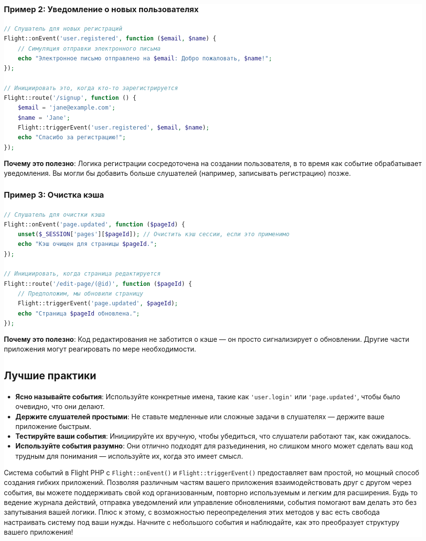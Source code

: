### Пример 2: Уведомление о новых пользователях
```php
// Слушатель для новых регистраций
Flight::onEvent('user.registered', function ($email, $name) {
    // Симуляция отправки электронного письма
    echo "Электронное письмо отправлено на $email: Добро пожаловать, $name!";
});

// Инициировать это, когда кто-то зарегистрируется
Flight::route('/signup', function () {
    $email = 'jane@example.com';
    $name = 'Jane';
    Flight::triggerEvent('user.registered', $email, $name);
    echo "Спасибо за регистрацию!";
});
```
**Почему это полезно**: Логика регистрации сосредоточена на создании пользователя, в то время как событие обрабатывает уведомления. Вы могли бы добавить больше слушателей (например, записывать регистрацию) позже.

### Пример 3: Очистка кэша
```php
// Слушатель для очистки кэша
Flight::onEvent('page.updated', function ($pageId) {
    unset($_SESSION['pages'][$pageId]); // Очистить кэш сессии, если это применимо
    echo "Кэш очищен для страницы $pageId.";
});

// Инициировать, когда страница редактируется
Flight::route('/edit-page/(@id)', function ($pageId) {
    // Предположим, мы обновили страницу
    Flight::triggerEvent('page.updated', $pageId);
    echo "Страница $pageId обновлена.";
});
```
**Почему это полезно**: Код редактирования не заботится о кэше — он просто сигнализирует о обновлении. Другие части приложения могут реагировать по мере необходимости.

## Лучшие практики

- **Ясно называйте события**: Используйте конкретные имена, такие как `'user.login'` или `'page.updated'`, чтобы было очевидно, что они делают.
- **Держите слушателей простыми**: Не ставьте медленные или сложные задачи в слушателях — держите ваше приложение быстрым.
- **Тестируйте ваши события**: Инициируйте их вручную, чтобы убедиться, что слушатели работают так, как ожидалось.
- **Используйте события разумно**: Они отлично подходят для разъединения, но слишком много может сделать ваш код трудным для понимания — используйте их, когда это имеет смысл.

Система событий в Flight PHP с `Flight::onEvent()` и `Flight::triggerEvent()` предоставляет вам простой, но мощный способ создания гибких приложений. Позволяя различным частям вашего приложения взаимодействовать друг с другом через события, вы можете поддерживать свой код организованным, повторно используемым и легким для расширения. Будь то ведение журнала действий, отправка уведомлений или управление обновлениями, события помогают вам делать это без запутывания вашей логики. Плюс к этому, с возможностью переопределения этих методов у вас есть свобода настраивать систему под ваши нужды. Начните с небольшого события и наблюдайте, как это преобразует структуру вашего приложения!
